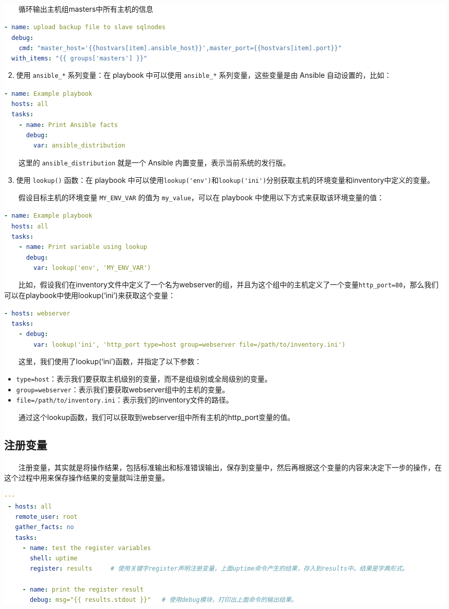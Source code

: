 　　循环输出主机组masters中所有主机的信息

```yml
- name: upload backup file to slave sqlnodes
  debug:
    cmd: "master_host='{{hostvars[item].ansible_host}}',master_port={{hostvars[item].port}}"
  with_items: "{{ groups['masters'] }}"
```

2. 使用 `ansible_*` 系列变量：在 playbook 中可以使用 `ansible_*` 系列变量，这些变量是由 Ansible 自动设置的，比如：

```yaml
- name: Example playbook
  hosts: all
  tasks:
    - name: Print Ansible facts
      debug:
        var: ansible_distribution
```

　　这里的 `ansible_distribution` 就是一个 Ansible 内置变量，表示当前系统的发行版。

3. 使用 `lookup()` 函数：在 playbook 中可以使用`lookup('env')`和`lookup('ini')`分别获取主机的环境变量和inventory中定义的变量。

　　假设目标主机的环境变量 `MY_ENV_VAR` 的值为 `my_value`，可以在 playbook 中使用以下方式来获取该环境变量的值：

```yaml
- name: Example playbook
  hosts: all
  tasks:
    - name: Print variable using lookup
      debug:
        var: lookup('env', 'MY_ENV_VAR')
```

　　比如，假设我们在inventory文件中定义了一个名为webserver的组，并且为这个组中的主机定义了一个变量`http_port=80`，那么我们可以在playbook中使用lookup(‘ini’)来获取这个变量：

```yaml
- hosts: webserver
  tasks:
    - debug:
        var: lookup('ini', 'http_port type=host group=webserver file=/path/to/inventory.ini')
```

　　这里，我们使用了lookup(‘ini’)函数，并指定了以下参数：

- `type=host`：表示我们要获取主机级别的变量，而不是组级别或全局级别的变量。
- `group=webserver`：表示我们要获取webserver组中的主机的变量。
- `file=/path/to/inventory.ini`：表示我们的inventory文件的路径。

　　通过这个lookup函数，我们可以获取到webserver组中所有主机的http_port变量的值。

## 注册变量

　　注册变量，其实就是将操作结果，包括标准输出和标准错误输出，保存到变量中，然后再根据这个变量的内容来决定下一步的操作，在这个过程中用来保存操作结果的变量就叫注册变量。

```yaml
---
 - hosts: all
   remote_user: root
   gather_facts: no
   tasks:
     - name: test the register variables
       shell: uptime
       register: results     # 使用关键字register声明注册变量，上面uptime命令产生的结果，存入到results中。结果是字典形式。
 
     - name: print the register result
       debug: msg="{{ results.stdout }}"   # 使用debug模块，打印出上面命令的输出结果。
```

